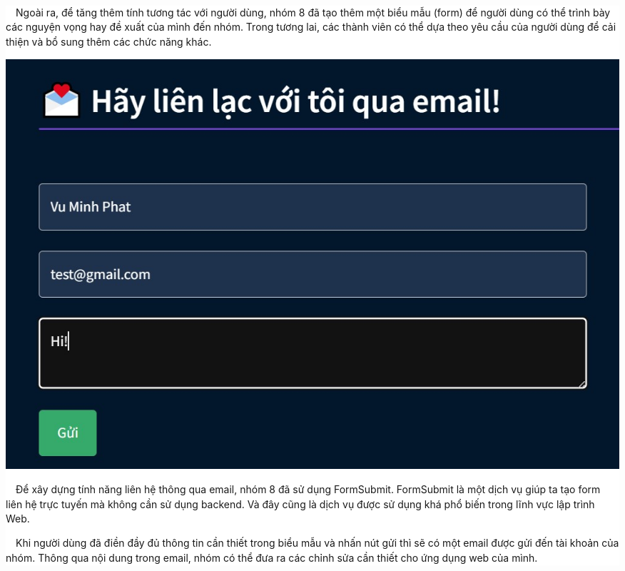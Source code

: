 &emsp;Ngoài ra, để tăng thêm tính tương tác với người dùng, nhóm 8 đã tạo thêm một biểu mẫu (form) để người dùng có thể trình bày các nguyện vọng hay đề xuất của mình đến nhóm. Trong tương lai, các thành viên có thể dựa theo yêu cầu của người dùng để cải thiện và bổ sung thêm các chức năng khác.

![Hình 4.1.3.1: Biểu mẫu để lắng nghe yêu cầu từ người dùng.](./figures/home/homepage_part_3_email_1.jpg)

&emsp;Để xây dựng tính năng liên hệ thông qua email, nhóm 8 đã sử dụng FormSubmit. FormSubmit là một dịch vụ giúp ta tạo form liên hệ trực tuyến mà không cần sử dụng backend. Và đây cũng là dịch vụ được sử dụng khá phổ biến trong lĩnh vực lập trình Web.

&emsp;Khi người dùng đã điền đầy đủ thông tin cần thiết trong biểu mẫu và nhấn nút gửi thì sẽ có một email được gửi đến tài khoản của nhóm. Thông qua nội dung trong email, nhóm có thể đưa ra các chỉnh sửa cần thiết cho ứng dụng web của mình.
